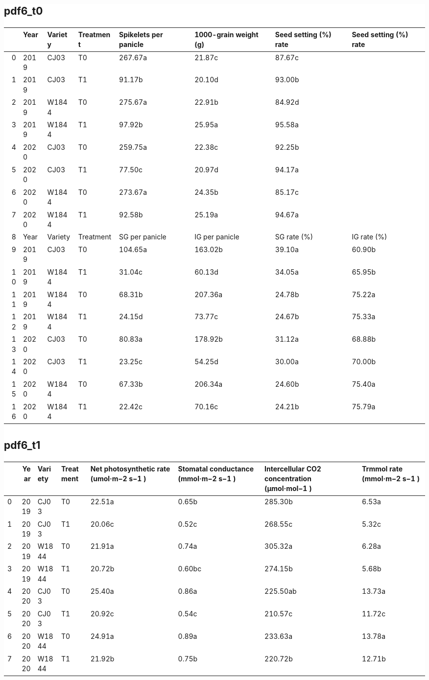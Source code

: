 ## pdf6_t0
|    | Year   | Variety   | Treatment   | Spikelets per panicle   | 1000-grain weight (g)   | Seed setting (%) rate   | Seed setting (%) rate   |
|---:|:-------|:----------|:------------|:------------------------|:------------------------|:------------------------|:------------------------|
|  0 | 2019   | CJ03      | T0          | 267.67a                 | 21.87c                  | 87.67c                  |                         |
|  1 | 2019   | CJ03      | T1          | 91.17b                  | 20.10d                  | 93.00b                  |                         |
|  2 | 2019   | W1844     | T0          | 275.67a                 | 22.91b                  | 84.92d                  |                         |
|  3 | 2019   | W1844     | T1          | 97.92b                  | 25.95a                  | 95.58a                  |                         |
|  4 | 2020   | CJ03      | T0          | 259.75a                 | 22.38c                  | 92.25b                  |                         |
|  5 | 2020   | CJ03      | T1          | 77.50c                  | 20.97d                  | 94.17a                  |                         |
|  6 | 2020   | W1844     | T0          | 273.67a                 | 24.35b                  | 85.17c                  |                         |
|  7 | 2020   | W1844     | T1          | 92.58b                  | 25.19a                  | 94.67a                  |                         |
|  8 | Year   | Variety   | Treatment   | SG per panicle          | IG per panicle          | SG rate (%)             | IG rate (%)             |
|  9 | 2019   | CJ03      | T0          | 104.65a                 | 163.02b                 | 39.10a                  | 60.90b                  |
| 10 | 2019   | W1844     | T1          | 31.04c                  | 60.13d                  | 34.05a                  | 65.95b                  |
| 11 | 2019   | W1844     | T0          | 68.31b                  | 207.36a                 | 24.78b                  | 75.22a                  |
| 12 | 2019   | W1844     | T1          | 24.15d                  | 73.77c                  | 24.67b                  | 75.33a                  |
| 13 | 2020   | CJ03      | T0          | 80.83a                  | 178.92b                 | 31.12a                  | 68.88b                  |
| 14 | 2020   | CJ03      | T1          | 23.25c                  | 54.25d                  | 30.00a                  | 70.00b                  |
| 15 | 2020   | W1844     | T0          | 67.33b                  | 206.34a                 | 24.60b                  | 75.40a                  |
| 16 | 2020   | W1844     | T1          | 22.42c                  | 70.16c                  | 24.21b                  | 75.79a                  |

## pdf6_t1
|    |   Year | Variety   | Treatment   | Net photosynthetic rate (umol·m−2 s−1 )   | Stomatal conductance (mmol·m−2 s−1 )   | Intercellular CO2 concentration (μmol·mol−1 )   | Trmmol rate (mmol·m−2 s−1 )   |
|---:|-------:|:----------|:------------|:------------------------------------------|:---------------------------------------|:------------------------------------------------|:------------------------------|
|  0 |   2019 | CJ03      | T0          | 22.51a                                    | 0.65b                                  | 285.30b                                         | 6.53a                         |
|  1 |   2019 | CJ03      | T1          | 20.06c                                    | 0.52c                                  | 268.55c                                         | 5.32c                         |
|  2 |   2019 | W1844     | T0          | 21.91a                                    | 0.74a                                  | 305.32a                                         | 6.28a                         |
|  3 |   2019 | W1844     | T1          | 20.72b                                    | 0.60bc                                 | 274.15b                                         | 5.68b                         |
|  4 |   2020 | CJ03      | T0          | 25.40a                                    | 0.86a                                  | 225.50ab                                        | 13.73a                        |
|  5 |   2020 | CJ03      | T1          | 20.92c                                    | 0.54c                                  | 210.57c                                         | 11.72c                        |
|  6 |   2020 | W1844     | T0          | 24.91a                                    | 0.89a                                  | 233.63a                                         | 13.78a                        |
|  7 |   2020 | W1844     | T1          | 21.92b                                    | 0.75b                                  | 220.72b                                         | 12.71b                        |
